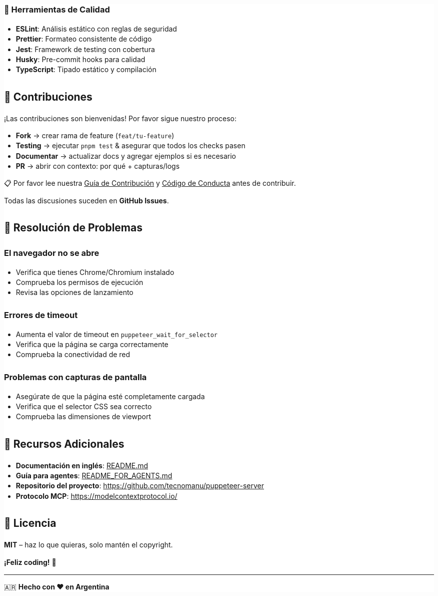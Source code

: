 ### 🔧 Herramientas de Calidad

- **ESLint**: Análisis estático con reglas de seguridad
- **Prettier**: Formateo consistente de código
- **Jest**: Framework de testing con cobertura
- **Husky**: Pre-commit hooks para calidad
- **TypeScript**: Tipado estático y compilación

## 🤝 Contribuciones

¡Las contribuciones son bienvenidas! Por favor sigue nuestro proceso:

- **Fork** → crear rama de feature (`feat/tu-feature`)
- **Testing** → ejecutar `pnpm test` & asegurar que todos los checks pasen
- **Documentar** → actualizar docs y agregar ejemplos si es necesario
- **PR** → abrir con contexto: por qué + capturas/logs

📋 Por favor lee nuestra [Guía de Contribución](CONTRIBUTING.md) y [Código de Conducta](CODE_OF_CONDUCT.md) antes de contribuir.

Todas las discusiones suceden en **GitHub Issues**.

## 🐛 Resolución de Problemas

### El navegador no se abre

- Verifica que tienes Chrome/Chromium instalado
- Comprueba los permisos de ejecución
- Revisa las opciones de lanzamiento

### Errores de timeout

- Aumenta el valor de timeout en `puppeteer_wait_for_selector`
- Verifica que la página se carga correctamente
- Comprueba la conectividad de red

### Problemas con capturas de pantalla

- Asegúrate de que la página esté completamente cargada
- Verifica que el selector CSS sea correcto
- Comprueba las dimensiones de viewport

## 🔗 Recursos Adicionales

- **Documentación en inglés**: [README.md](README.md)
- **Guía para agentes**: [README_FOR_AGENTS.md](README_FOR_AGENTS.md)
- **Repositorio del proyecto**: https://github.com/tecnomanu/puppeteer-server
- **Protocolo MCP**: https://modelcontextprotocol.io/

## 📄 Licencia

**MIT** – haz lo que quieras, solo mantén el copyright.

**¡Feliz coding!** 💙

---

🇦🇷 **Hecho con ❤️ en Argentina**